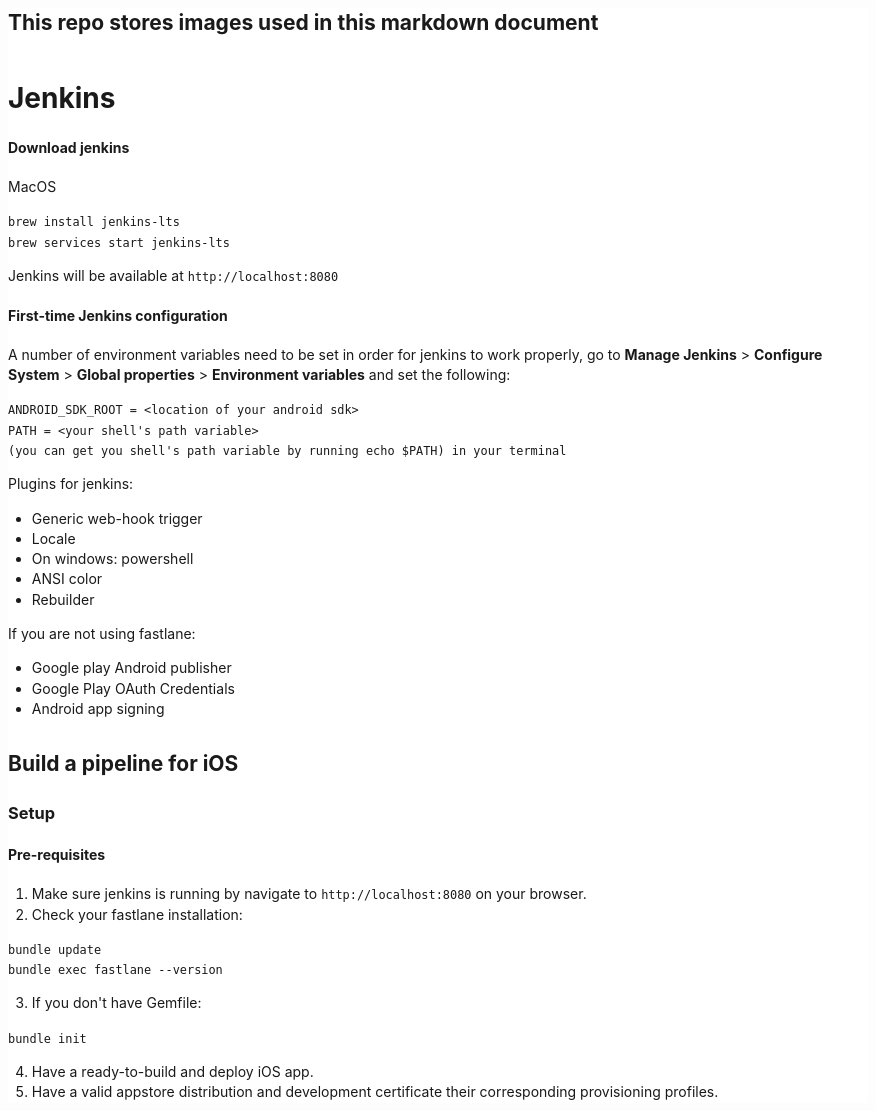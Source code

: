 ## This repo stores images used in this markdown document ##
# Jenkins
#### Download jenkins
MacOS
```sh
brew install jenkins-lts
brew services start jenkins-lts
```
Jenkins will be available at `http://localhost:8080`
#### First-time Jenkins configuration
A number of environment variables need to be set in order for jenkins to work properly, go to **Manage Jenkins** > **Configure System** > **Global properties** > **Environment variables** and set the following:
```
ANDROID_SDK_ROOT = <location of your android sdk> 
PATH = <your shell's path variable> 
(you can get you shell's path variable by running echo $PATH) in your terminal
```
Plugins for jenkins:
- Generic web-hook trigger
- Locale
- On windows: powershell
- ANSI color
- Rebuilder

If you are not using fastlane:

- Google play Android publisher
- Google Play OAuth Credentials
- Android app signing

## Build a pipeline for iOS
### Setup
#### Pre-requisites
1. Make sure jenkins is running by navigate to `http://localhost:8080` on your browser.
2. Check your fastlane installation: 
```shell
bundle update
bundle exec fastlane --version
```
3. If you don't have Gemfile: 
```shell
bundle init
```
4. Have a ready-to-build and deploy iOS app.
5. Have a valid appstore distribution and development certificate their corresponding provisioning profiles.

